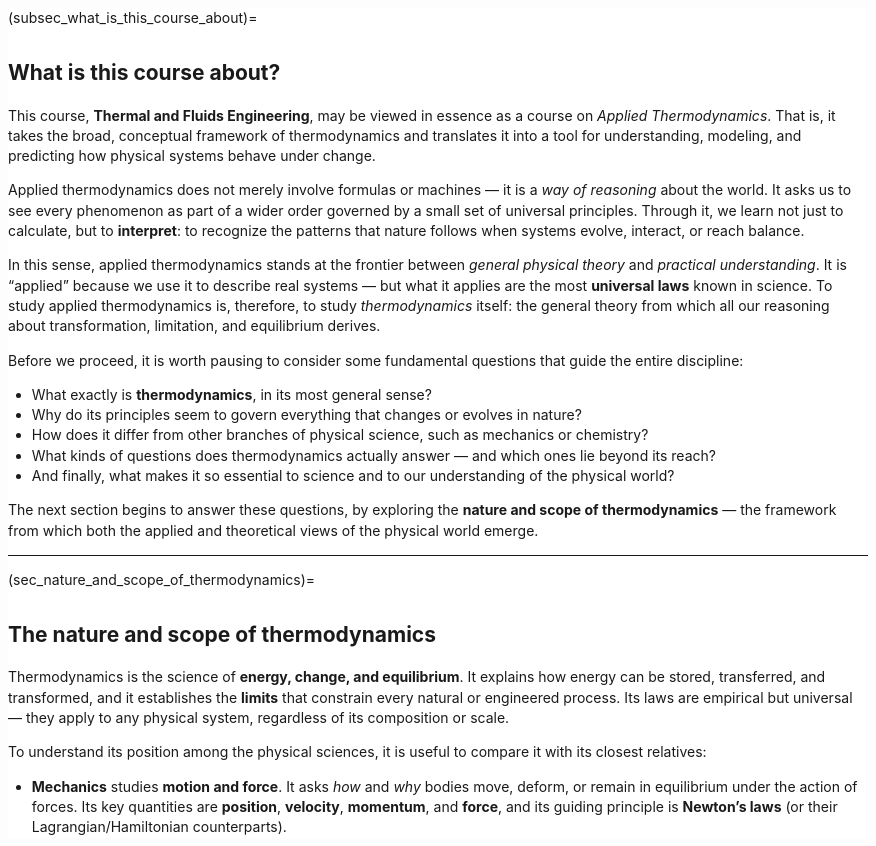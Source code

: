 (subsec_what_is_this_course_about)=
## What is this course about?

This course, **Thermal and Fluids Engineering**, may be viewed in essence as a course on *Applied Thermodynamics*. That is, it takes the broad, conceptual framework of thermodynamics and translates it into a tool for understanding, modeling, and predicting how physical systems behave under change.

Applied thermodynamics does not merely involve formulas or machines — it is a *way of reasoning* about the world.
It asks us to see every phenomenon as part of a wider order governed by a small set of universal principles.
Through it, we learn not just to calculate, but to **interpret**: to recognize the patterns that nature follows when systems evolve, interact, or reach balance.

In this sense, applied thermodynamics stands at the frontier between *general physical theory* and *practical understanding*.
It is “applied” because we use it to describe real systems — but what it applies are the most **universal laws** known in science.
To study applied thermodynamics is, therefore, to study *thermodynamics* itself: the general theory from which all our reasoning about transformation, limitation, and equilibrium derives.

Before we proceed, it is worth pausing to consider some fundamental questions that guide the entire discipline:

* What exactly is **thermodynamics**, in its most general sense?
* Why do its principles seem to govern everything that changes or evolves in nature?
* How does it differ from other branches of physical science, such as mechanics or chemistry?
* What kinds of questions does thermodynamics actually answer — and which ones lie beyond its reach?
* And finally, what makes it so essential to science and to our understanding of the physical world?

The next section begins to answer these questions, by exploring the **nature and scope of thermodynamics** — the framework from which both the applied and theoretical views of the physical world emerge.

---

(sec_nature_and_scope_of_thermodynamics)=
## The nature and scope of thermodynamics

Thermodynamics is the science of **energy, change, and equilibrium**. It explains how energy can be stored, transferred, and transformed, and it establishes the **limits** that constrain every natural or engineered process. Its laws are empirical but universal — they apply to any physical system, regardless of its composition or scale.

To understand its position among the physical sciences, it is useful to compare it with its closest relatives:

* **Mechanics** studies **motion and force**.
  It asks *how* and *why* bodies move, deform, or remain in equilibrium under the action of forces.
  Its key quantities are **position**, **velocity**, **momentum**, and **force**, and its guiding principle is **Newton’s laws** (or their Lagrangian/Hamiltonian counterparts).
